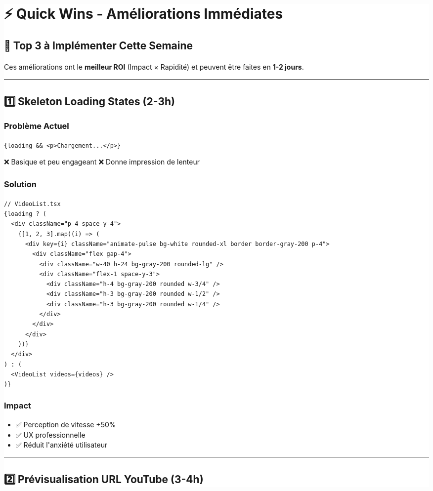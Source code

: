 # ⚡ Quick Wins - Améliorations Immédiates

## 🎯 Top 3 à Implémenter Cette Semaine

Ces améliorations ont le **meilleur ROI** (Impact × Rapidité) et peuvent être faites en **1-2 jours**.

---

## 1️⃣ Skeleton Loading States (2-3h)

### Problème Actuel
```tsx
{loading && <p>Chargement...</p>}
```
❌ Basique et peu engageant
❌ Donne impression de lenteur

### Solution
```tsx
// VideoList.tsx
{loading ? (
  <div className="p-4 space-y-4">
    {[1, 2, 3].map((i) => (
      <div key={i} className="animate-pulse bg-white rounded-xl border border-gray-200 p-4">
        <div className="flex gap-4">
          <div className="w-40 h-24 bg-gray-200 rounded-lg" />
          <div className="flex-1 space-y-3">
            <div className="h-4 bg-gray-200 rounded w-3/4" />
            <div className="h-3 bg-gray-200 rounded w-1/2" />
            <div className="h-3 bg-gray-200 rounded w-1/4" />
          </div>
        </div>
      </div>
    ))}
  </div>
) : (
  <VideoList videos={videos} />
)}
```

### Impact
- ✅ Perception de vitesse +50%
- ✅ UX professionnelle
- ✅ Réduit l'anxiété utilisateur

---

## 2️⃣ Prévisualisation URL YouTube (3-4h)
